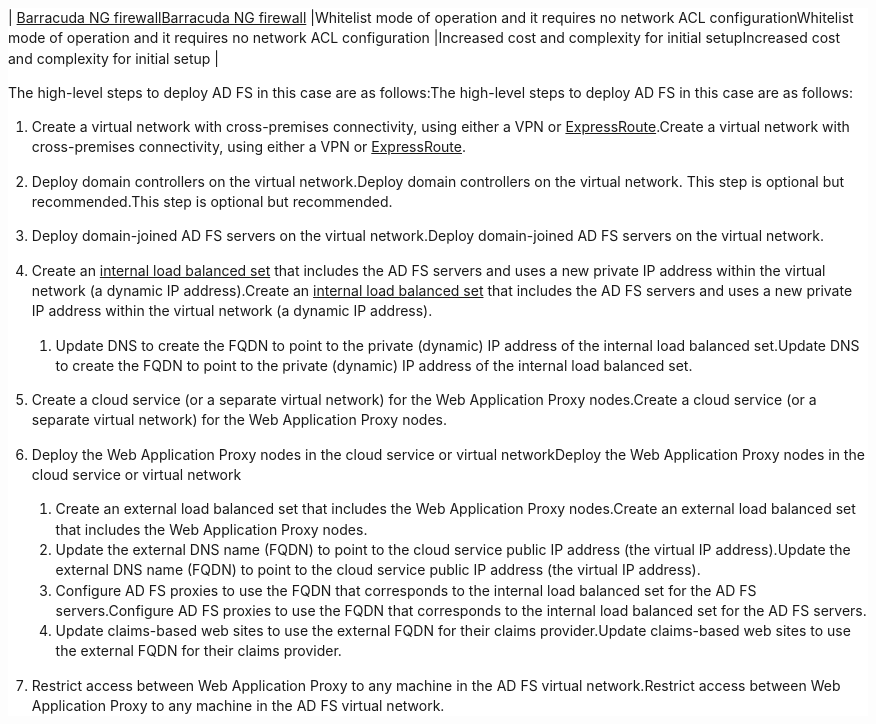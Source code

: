 | [<span data-ttu-id="5126b-271">Barracuda NG firewall</span><span class="sxs-lookup"><span data-stu-id="5126b-271">Barracuda NG firewall</span></span>](https://www.barracuda.com/products/ngfirewall) |<span data-ttu-id="5126b-272">Whitelist mode of operation and it requires no network ACL configuration</span><span class="sxs-lookup"><span data-stu-id="5126b-272">Whitelist mode of operation and it requires no network ACL configuration</span></span> |<span data-ttu-id="5126b-273">Increased cost and complexity for initial setup</span><span class="sxs-lookup"><span data-stu-id="5126b-273">Increased cost and complexity for initial setup</span></span> |

<span data-ttu-id="5126b-274">The high-level steps to deploy AD FS in this case are as follows:</span><span class="sxs-lookup"><span data-stu-id="5126b-274">The high-level steps to deploy AD FS in this case are as follows:</span></span>

1. <span data-ttu-id="5126b-275">Create a virtual network with cross-premises connectivity, using either a VPN or [ExpressRoute](http://azure.microsoft.com/services/expressroute/).</span><span class="sxs-lookup"><span data-stu-id="5126b-275">Create a virtual network with cross-premises connectivity, using either a VPN or [ExpressRoute](http://azure.microsoft.com/services/expressroute/).</span></span>
2. <span data-ttu-id="5126b-276">Deploy domain controllers on the virtual network.</span><span class="sxs-lookup"><span data-stu-id="5126b-276">Deploy domain controllers on the virtual network.</span></span> <span data-ttu-id="5126b-277">This step is optional but recommended.</span><span class="sxs-lookup"><span data-stu-id="5126b-277">This step is optional but recommended.</span></span>
3. <span data-ttu-id="5126b-278">Deploy domain-joined AD FS servers on the virtual network.</span><span class="sxs-lookup"><span data-stu-id="5126b-278">Deploy domain-joined AD FS servers on the virtual network.</span></span>
4. <span data-ttu-id="5126b-279">Create an [internal load balanced set](http://azure.microsoft.com/blog/internal-load-balancing/) that includes the AD FS servers and uses a new private IP address within the virtual network (a dynamic IP address).</span><span class="sxs-lookup"><span data-stu-id="5126b-279">Create an [internal load balanced set](http://azure.microsoft.com/blog/internal-load-balancing/) that includes the AD FS servers and uses a new private IP address within the virtual network (a dynamic IP address).</span></span>
   
   1. <span data-ttu-id="5126b-280">Update DNS to create the FQDN to point to the private (dynamic) IP address of the internal load balanced set.</span><span class="sxs-lookup"><span data-stu-id="5126b-280">Update DNS to create the FQDN to point to the private (dynamic) IP address of the internal load balanced set.</span></span>
5. <span data-ttu-id="5126b-281">Create a cloud service (or a separate virtual network) for the Web Application Proxy nodes.</span><span class="sxs-lookup"><span data-stu-id="5126b-281">Create a cloud service (or a separate virtual network) for the Web Application Proxy nodes.</span></span>
6. <span data-ttu-id="5126b-282">Deploy the Web Application Proxy nodes in the cloud service or virtual network</span><span class="sxs-lookup"><span data-stu-id="5126b-282">Deploy the Web Application Proxy nodes in the cloud service or virtual network</span></span>
   
   1. <span data-ttu-id="5126b-283">Create an external load balanced set that includes the Web Application Proxy nodes.</span><span class="sxs-lookup"><span data-stu-id="5126b-283">Create an external load balanced set that includes the Web Application Proxy nodes.</span></span>
   2. <span data-ttu-id="5126b-284">Update the external DNS name (FQDN) to point to the cloud service public IP address (the virtual IP address).</span><span class="sxs-lookup"><span data-stu-id="5126b-284">Update the external DNS name (FQDN) to point to the cloud service public IP address (the virtual IP address).</span></span>
   3. <span data-ttu-id="5126b-285">Configure AD FS proxies to use the FQDN that corresponds to the internal load balanced set for the AD FS servers.</span><span class="sxs-lookup"><span data-stu-id="5126b-285">Configure AD FS proxies to use the FQDN that corresponds to the internal load balanced set for the AD FS servers.</span></span>
   4. <span data-ttu-id="5126b-286">Update claims-based web sites to use the external FQDN for their claims provider.</span><span class="sxs-lookup"><span data-stu-id="5126b-286">Update claims-based web sites to use the external FQDN for their claims provider.</span></span>
7. <span data-ttu-id="5126b-287">Restrict access between Web Application Proxy to any machine in the AD FS virtual network.</span><span class="sxs-lookup"><span data-stu-id="5126b-287">Restrict access between Web Application Proxy to any machine in the AD FS virtual network.</span></span>
